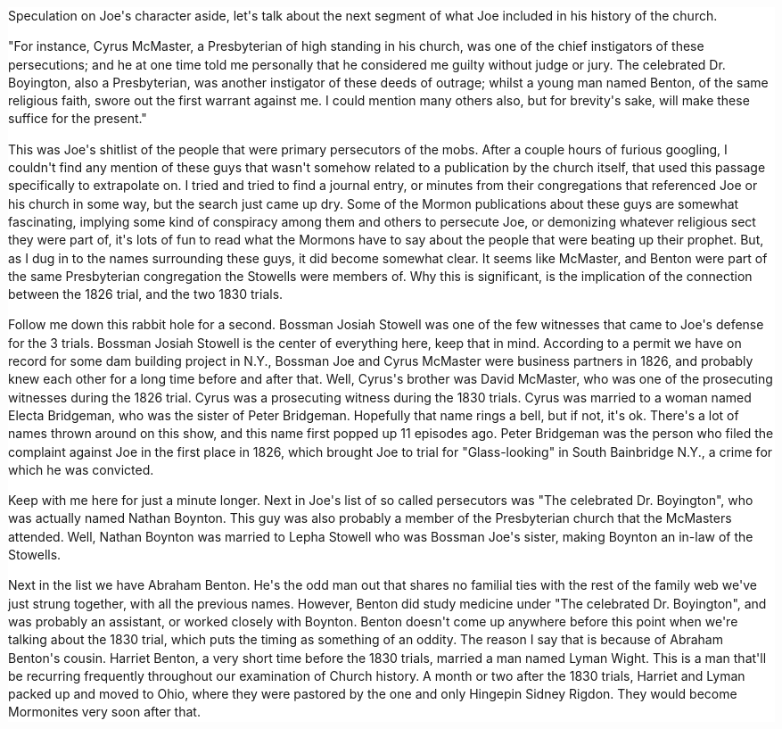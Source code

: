 Speculation on Joe's character aside, let's talk about the next segment
of what Joe included in his history of the church.

"For instance, Cyrus McMaster, a Presbyterian of high standing in his
church, was one of the chief instigators of these persecutions; and he
at one time told me personally that he considered me guilty without
judge or jury. The celebrated Dr. Boyington, also a Presbyterian, was
another instigator of these deeds of outrage; whilst a young man named
Benton, of the same religious faith, swore out the first warrant against
me. I could mention many others also, but for brevity's sake, will make
these suffice for the present."

This was Joe's shitlist of the people that were primary persecutors of
the mobs. After a couple hours of furious googling, I couldn't find any
mention of these guys that wasn't somehow related to a publication by
the church itself, that used this passage specifically to extrapolate
on. I tried and tried to find a journal entry, or minutes from their
congregations that referenced Joe or his church in some way, but the
search just came up dry. Some of the Mormon publications about these
guys are somewhat fascinating, implying some kind of conspiracy among
them and others to persecute Joe, or demonizing whatever religious sect
they were part of, it's lots of fun to read what the Mormons have to say
about the people that were beating up their prophet. But, as I dug in to
the names surrounding these guys, it did become somewhat clear. It seems
like McMaster, and Benton were part of the same Presbyterian
congregation the Stowells were members of. Why this is significant, is
the implication of the connection between the 1826 trial, and the two
1830 trials.

Follow me down this rabbit hole for a second. Bossman Josiah Stowell was
one of the few witnesses that came to Joe's defense for the 3 trials.
Bossman Josiah Stowell is the center of everything here, keep that in
mind. According to a permit we have on record for some dam building
project in N.Y., Bossman Joe and Cyrus McMaster were business partners
in 1826, and probably knew each other for a long time before and after
that. Well, Cyrus's brother was David McMaster, who was one of the
prosecuting witnesses during the 1826 trial. Cyrus was a prosecuting
witness during the 1830 trials. Cyrus was married to a woman named
Electa Bridgeman, who was the sister of Peter Bridgeman. Hopefully that
name rings a bell, but if not, it's ok. There's a lot of names thrown
around on this show, and this name first popped up 11 episodes ago.
Peter Bridgeman was the person who filed the complaint against Joe in
the first place in 1826, which brought Joe to trial for "Glass-looking"
in South Bainbridge N.Y., a crime for which he was convicted.

Keep with me here for just a minute longer. Next in Joe's list of so
called persecutors was "The celebrated Dr. Boyington", who was actually
named Nathan Boynton. This guy was also probably a member of the
Presbyterian church that the McMasters attended. Well, Nathan Boynton
was married to Lepha Stowell who was Bossman Joe's sister, making
Boynton an in-law of the Stowells.

Next in the list we have Abraham Benton. He's the odd man out that
shares no familial ties with the rest of the family web we've just
strung together, with all the previous names. However, Benton did study
medicine under "The celebrated Dr. Boyington", and was probably an
assistant, or worked closely with Boynton. Benton doesn't come up
anywhere before this point when we're talking about the 1830 trial,
which puts the timing as something of an oddity. The reason I say that
is because of Abraham Benton's cousin. Harriet Benton, a very short time
before the 1830 trials, married a man named Lyman Wight. This is a man
that'll be recurring frequently throughout our examination of Church
history. A month or two after the 1830 trials, Harriet and Lyman packed
up and moved to Ohio, where they were pastored by the one and only
Hingepin Sidney Rigdon. They would become Mormonites very soon after
that.